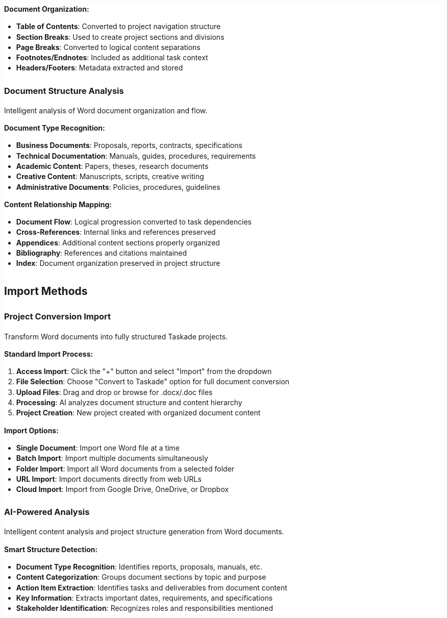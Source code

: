 **Document Organization:**
- **Table of Contents**: Converted to project navigation structure
- **Section Breaks**: Used to create project sections and divisions
- **Page Breaks**: Converted to logical content separations
- **Footnotes/Endnotes**: Included as additional task context
- **Headers/Footers**: Metadata extracted and stored

### Document Structure Analysis

Intelligent analysis of Word document organization and flow.

**Document Type Recognition:**
- **Business Documents**: Proposals, reports, contracts, specifications
- **Technical Documentation**: Manuals, guides, procedures, requirements
- **Academic Content**: Papers, theses, research documents
- **Creative Content**: Manuscripts, scripts, creative writing
- **Administrative Documents**: Policies, procedures, guidelines

**Content Relationship Mapping:**
- **Document Flow**: Logical progression converted to task dependencies
- **Cross-References**: Internal links and references preserved
- **Appendices**: Additional content sections properly organized
- **Bibliography**: References and citations maintained
- **Index**: Document organization preserved in project structure

## Import Methods

### Project Conversion Import

Transform Word documents into fully structured Taskade projects.

**Standard Import Process:**
1. **Access Import**: Click the "+" button and select "Import" from the dropdown
2. **File Selection**: Choose "Convert to Taskade" option for full document conversion
3. **Upload Files**: Drag and drop or browse for .docx/.doc files
4. **Processing**: AI analyzes document structure and content hierarchy
5. **Project Creation**: New project created with organized document content

**Import Options:**
- **Single Document**: Import one Word file at a time
- **Batch Import**: Import multiple documents simultaneously
- **Folder Import**: Import all Word documents from a selected folder
- **URL Import**: Import documents directly from web URLs
- **Cloud Import**: Import from Google Drive, OneDrive, or Dropbox

### AI-Powered Analysis

Intelligent content analysis and project structure generation from Word documents.

**Smart Structure Detection:**
- **Document Type Recognition**: Identifies reports, proposals, manuals, etc.
- **Content Categorization**: Groups document sections by topic and purpose
- **Action Item Extraction**: Identifies tasks and deliverables from document content
- **Key Information**: Extracts important dates, requirements, and specifications
- **Stakeholder Identification**: Recognizes roles and responsibilities mentioned
